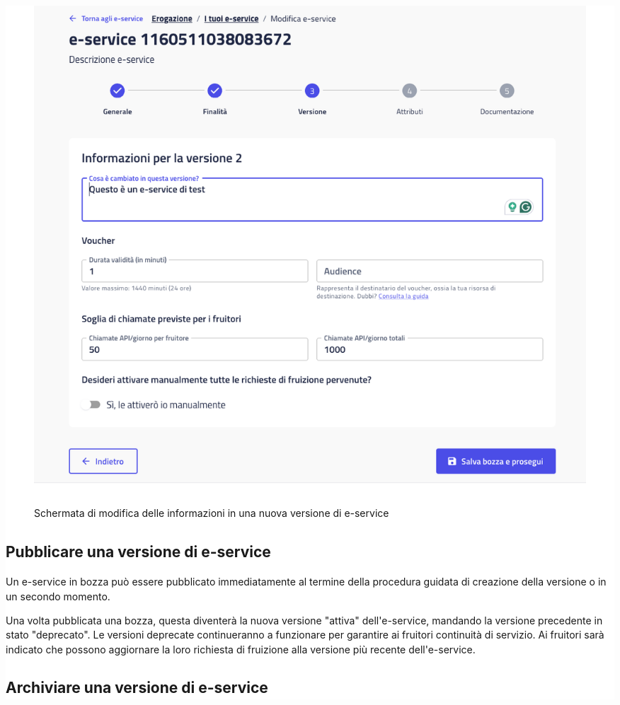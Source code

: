 <figure><img src="../.gitbook/assets/bozza precompilata nuova versione.png" alt=""><figcaption><p>Schermata di modifica delle informazioni in una nuova versione di e-service</p></figcaption></figure>

## Pubblicare una versione di e-service

Un e-service in bozza può essere pubblicato immediatamente al termine della procedura guidata di creazione della versione o in un secondo momento.

Una volta pubblicata una bozza, questa diventerà la nuova versione "attiva" dell'e-service, mandando la versione precedente in stato "deprecato". Le versioni deprecate continueranno a funzionare per garantire ai fruitori continuità di servizio. Ai fruitori sarà indicato che possono aggiornare la loro richiesta di fruizione alla versione più recente dell'e-service.

## Archiviare una versione di e-service
